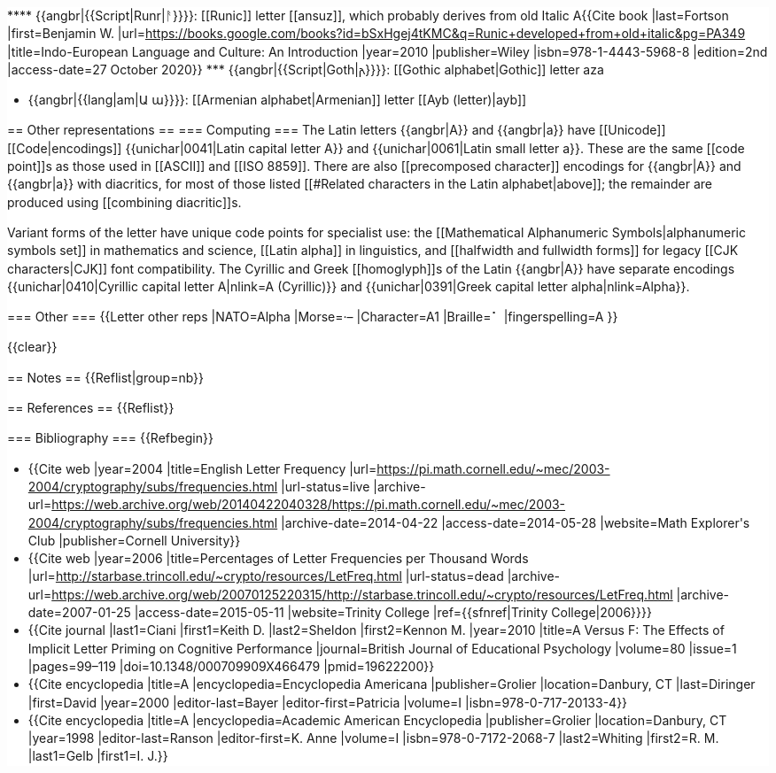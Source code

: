 **** {{angbr|{{Script|Runr|ᚨ}}}}: [[Runic]] letter [[ansuz]], which probably derives from old Italic A<ref>{{Cite book |last=Fortson |first=Benjamin W. |url=https://books.google.com/books?id=bSxHgej4tKMC&q=Runic+developed+from+old+italic&pg=PA349 |title=Indo-European Language and Culture: An Introduction |year=2010 |publisher=Wiley |isbn=978-1-4443-5968-8 |edition=2nd |access-date=27 October 2020}}</ref>
*** {{angbr|{{Script|Goth|𐌰}}}}: [[Gothic alphabet|Gothic]] letter aza
* {{angbr|{{lang|am|Ա ա}}}}: [[Armenian alphabet|Armenian]] letter [[Ayb (letter)|ayb]]

== Other representations ==
=== Computing <span class="anchor" id="Computing codes"></span> ===
The Latin letters {{angbr|A}} and {{angbr|a}} have [[Unicode]] [[Code|encodings]] {{unichar|0041|Latin capital letter A}} and {{unichar|0061|Latin small letter a}}. These are the same [[code point]]s as those used in [[ASCII]] and [[ISO 8859]]. There are also [[precomposed character]] encodings for {{angbr|A}} and {{angbr|a}} with diacritics, for most of those listed [[#Related characters in the Latin alphabet|above]]; the remainder are produced using [[combining diacritic]]s.

Variant forms of the letter have unique code points for specialist use: the [[Mathematical Alphanumeric Symbols|alphanumeric symbols set]] in mathematics and science, [[Latin alpha]] in linguistics, and [[halfwidth and fullwidth forms]] for legacy [[CJK characters|CJK]] font compatibility. The Cyrillic and Greek [[homoglyph]]s of the Latin {{angbr|A}} have separate encodings {{unichar|0410|Cyrillic capital letter A|nlink=A (Cyrillic)}} and {{unichar|0391|Greek capital letter alpha|nlink=Alpha}}.

=== Other ===
{{Letter other reps
|NATO=Alpha
|Morse=·–
|Character=A1
|Braille=⠁
|fingerspelling=A
}}

{{clear}}

== Notes ==
{{Reflist|group=nb}}

== References ==
{{Reflist}}

=== Bibliography ===
{{Refbegin}}
* {{Cite web |year=2004 |title=English Letter Frequency |url=https://pi.math.cornell.edu/~mec/2003-2004/cryptography/subs/frequencies.html |url-status=live |archive-url=https://web.archive.org/web/20140422040328/https://pi.math.cornell.edu/~mec/2003-2004/cryptography/subs/frequencies.html |archive-date=2014-04-22 |access-date=2014-05-28 |website=Math Explorer's Club |publisher=Cornell University}}
* {{Cite web |year=2006 |title=Percentages of Letter Frequencies per Thousand Words |url=http://starbase.trincoll.edu/~crypto/resources/LetFreq.html |url-status=dead |archive-url=https://web.archive.org/web/20070125220315/http://starbase.trincoll.edu/~crypto/resources/LetFreq.html |archive-date=2007-01-25 |access-date=2015-05-11 |website=Trinity College |ref={{sfnref|Trinity College|2006}}}}
* {{Cite journal |last1=Ciani |first1=Keith D. |last2=Sheldon |first2=Kennon M. |year=2010 |title=A Versus F: The Effects of Implicit Letter Priming on Cognitive Performance |journal=British Journal of Educational Psychology |volume=80 |issue=1 |pages=99–119 |doi=10.1348/000709909X466479 |pmid=19622200}}
* {{Cite encyclopedia |title=A |encyclopedia=Encyclopedia Americana |publisher=Grolier |location=Danbury, CT |last=Diringer |first=David |year=2000 |editor-last=Bayer |editor-first=Patricia |volume=I |isbn=978-0-717-20133-4}}
* {{Cite encyclopedia |title=A |encyclopedia=Academic American Encyclopedia |publisher=Grolier |location=Danbury, CT |year=1998 |editor-last=Ranson |editor-first=K. Anne |volume=I |isbn=978-0-7172-2068-7 |last2=Whiting |first2=R. M. |last1=Gelb |first1=I. J.}}